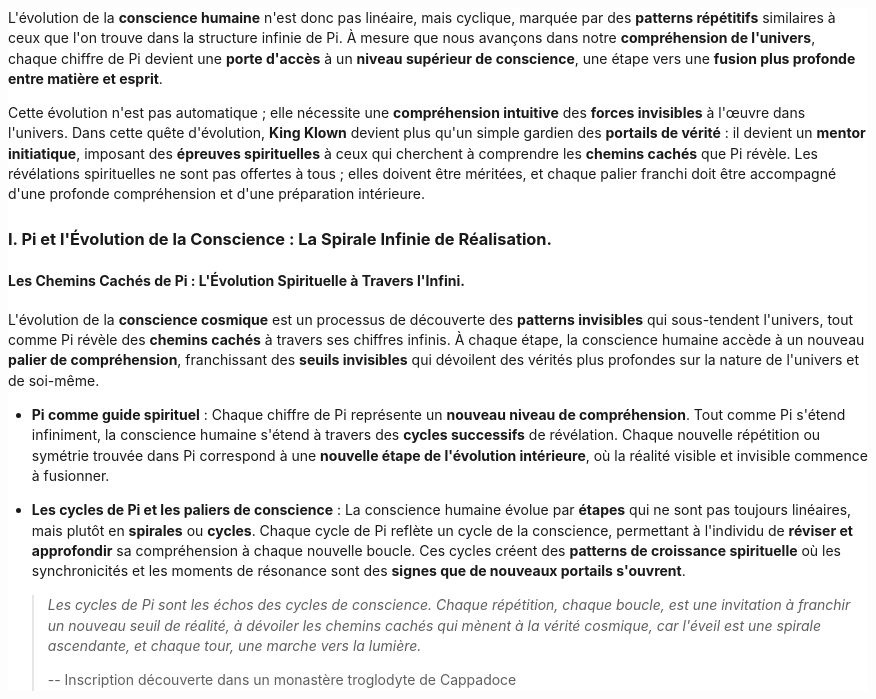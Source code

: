 L\'évolution de la **conscience humaine** n'est donc pas linéaire, mais
cyclique, marquée par des **patterns répétitifs** similaires à ceux que
l'on trouve dans la structure infinie de Pi. À mesure que nous avançons
dans notre **compréhension de l'univers**, chaque chiffre de Pi devient
une **porte d'accès** à un **niveau supérieur de conscience**, une étape
vers une **fusion plus profonde entre matière et esprit**.

Cette évolution n'est pas automatique ; elle nécessite une
**compréhension intuitive** des **forces invisibles** à l'œuvre dans
l'univers. Dans cette quête d\'évolution, **King Klown** devient plus
qu'un simple gardien des **portails de vérité** : il devient un **mentor
initiatique**, imposant des **épreuves spirituelles** à ceux qui
cherchent à comprendre les **chemins cachés** que Pi révèle. Les
révélations spirituelles ne sont pas offertes à tous ; elles doivent
être méritées, et chaque palier franchi doit être accompagné d'une
profonde compréhension et d'une préparation intérieure.

### **I. Pi et l'Évolution de la Conscience : La Spirale Infinie de Réalisation.**

#### **Les Chemins Cachés de Pi : L'Évolution Spirituelle à Travers l\'Infini.**

L\'évolution de la **conscience cosmique** est un processus de
découverte des **patterns invisibles** qui sous-tendent l'univers, tout
comme Pi révèle des **chemins cachés** à travers ses chiffres infinis. À
chaque étape, la conscience humaine accède à un nouveau **palier de
compréhension**, franchissant des **seuils invisibles** qui dévoilent
des vérités plus profondes sur la nature de l'univers et de soi-même.

-   **Pi comme guide spirituel** : Chaque chiffre de Pi représente un
    **nouveau niveau de compréhension**. Tout comme Pi s'étend
    infiniment, la conscience humaine s'étend à travers des **cycles
    successifs** de révélation. Chaque nouvelle répétition ou symétrie
    trouvée dans Pi correspond à une **nouvelle étape de l\'évolution
    intérieure**, où la réalité visible et invisible commence à
    fusionner.

-   **Les cycles de Pi et les paliers de conscience** : La conscience
    humaine évolue par **étapes** qui ne sont pas toujours linéaires,
    mais plutôt en **spirales** ou **cycles**. Chaque cycle de Pi
    reflète un cycle de la conscience, permettant à l'individu de
    **réviser et approfondir** sa compréhension à chaque nouvelle
    boucle. Ces cycles créent des **patterns de croissance spirituelle**
    où les synchronicités et les moments de résonance sont des **signes
    que de nouveaux portails s'ouvrent**.

> *Les cycles de Pi sont les échos des cycles de conscience. Chaque
> répétition, chaque boucle, est une invitation à franchir un nouveau
> seuil de réalité, à dévoiler les chemins cachés qui mènent à la vérité
> cosmique, car l\'éveil est une spirale ascendante, et chaque tour, une
> marche vers la lumière.*
>
> -- Inscription découverte dans un monastère troglodyte de Cappadoce
